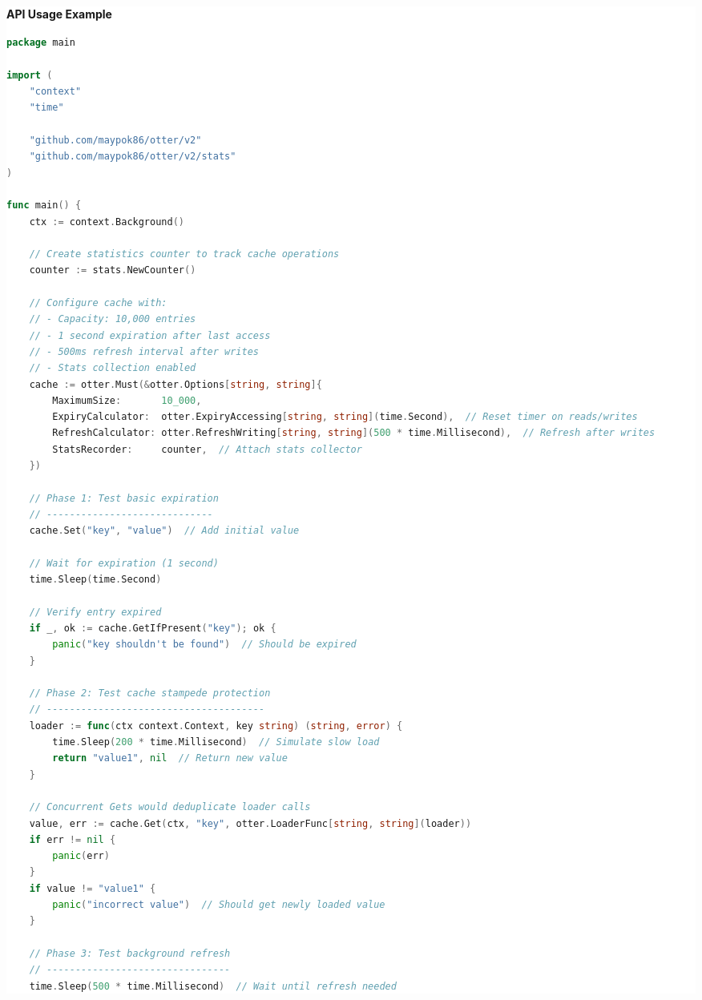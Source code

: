**API Usage Example**
```go
package main

import (
    "context"
    "time"

    "github.com/maypok86/otter/v2"
    "github.com/maypok86/otter/v2/stats"
)

func main() {
    ctx := context.Background()

    // Create statistics counter to track cache operations
    counter := stats.NewCounter()

    // Configure cache with:
    // - Capacity: 10,000 entries
    // - 1 second expiration after last access
    // - 500ms refresh interval after writes
    // - Stats collection enabled
    cache := otter.Must(&otter.Options[string, string]{
        MaximumSize:       10_000,
        ExpiryCalculator:  otter.ExpiryAccessing[string, string](time.Second),  // Reset timer on reads/writes
        RefreshCalculator: otter.RefreshWriting[string, string](500 * time.Millisecond),  // Refresh after writes
        StatsRecorder:     counter,  // Attach stats collector
    })

    // Phase 1: Test basic expiration
    // -----------------------------
    cache.Set("key", "value")  // Add initial value

    // Wait for expiration (1 second)
    time.Sleep(time.Second)

    // Verify entry expired
    if _, ok := cache.GetIfPresent("key"); ok {
        panic("key shouldn't be found")  // Should be expired
    }

    // Phase 2: Test cache stampede protection
    // --------------------------------------
    loader := func(ctx context.Context, key string) (string, error) {
        time.Sleep(200 * time.Millisecond)  // Simulate slow load
        return "value1", nil  // Return new value
    }

    // Concurrent Gets would deduplicate loader calls
    value, err := cache.Get(ctx, "key", otter.LoaderFunc[string, string](loader))
    if err != nil {
        panic(err)
    }
    if value != "value1" {
        panic("incorrect value")  // Should get newly loaded value
    }

    // Phase 3: Test background refresh
    // --------------------------------
    time.Sleep(500 * time.Millisecond)  // Wait until refresh needed

```